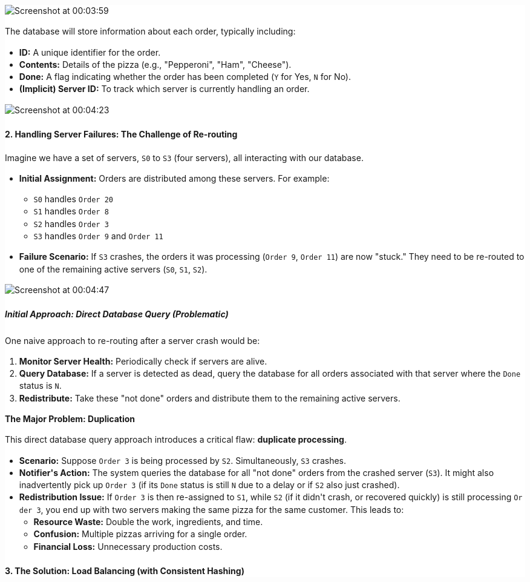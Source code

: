 ![Screenshot at 00:03:59](notes_screenshots/refined_What_is_a_MESSAGE_QUEUE_and_Where_is_it_used？-(720p60)_screenshots/frame_00-03-59.jpg)

The database will store information about each order, typically including:

*   **ID:** A unique identifier for the order.
*   **Contents:** Details of the pizza (e.g., "Pepperoni", "Ham", "Cheese").
*   **Done:** A flag indicating whether the order has been completed (`Y` for Yes, `N` for No).
*   **(Implicit) Server ID:** To track which server is currently handling an order.

![Screenshot at 00:04:23](notes_screenshots/refined_What_is_a_MESSAGE_QUEUE_and_Where_is_it_used？-(720p60)_screenshots/frame_00-04-23.jpg)

#### 2. Handling Server Failures: The Challenge of Re-routing

Imagine we have a set of servers, `S0` to `S3` (four servers), all interacting with our database.

*   **Initial Assignment:** Orders are distributed among these servers. For example:
    *   `S0` handles `Order 20`
    *   `S1` handles `Order 8`
    *   `S2` handles `Order 3`
    *   `S3` handles `Order 9` and `Order 11`

*   **Failure Scenario:** If `S3` crashes, the orders it was processing (`Order 9`, `Order 11`) are now "stuck." They need to be re-routed to one of the remaining active servers (`S0`, `S1`, `S2`).

![Screenshot at 00:04:47](notes_screenshots/refined_What_is_a_MESSAGE_QUEUE_and_Where_is_it_used？-(720p60)_screenshots/frame_00-04-47.jpg)

##### Initial Approach: Direct Database Query (Problematic)

One naive approach to re-routing after a server crash would be:

1.  **Monitor Server Health:** Periodically check if servers are alive.
2.  **Query Database:** If a server is detected as dead, query the database for all orders associated with that server where the `Done` status is `N`.
3.  **Redistribute:** Take these "not done" orders and distribute them to the remaining active servers.

**The Major Problem: Duplication**

This direct database query approach introduces a critical flaw: **duplicate processing**.

*   **Scenario:** Suppose `Order 3` is being processed by `S2`. Simultaneously, `S3` crashes.
*   **Notifier's Action:** The system queries the database for all "not done" orders from the crashed server (`S3`). It might also inadvertently pick up `Order 3` (if its `Done` status is still `N` due to a delay or if `S2` also just crashed).
*   **Redistribution Issue:** If `Order 3` is then re-assigned to `S1`, while `S2` (if it didn't crash, or recovered quickly) is still processing `Order 3`, you end up with two servers making the same pizza for the same customer. This leads to:
    *   **Resource Waste:** Double the work, ingredients, and time.
    *   **Confusion:** Multiple pizzas arriving for a single order.
    *   **Financial Loss:** Unnecessary production costs.

#### 3. The Solution: Load Balancing (with Consistent Hashing)
